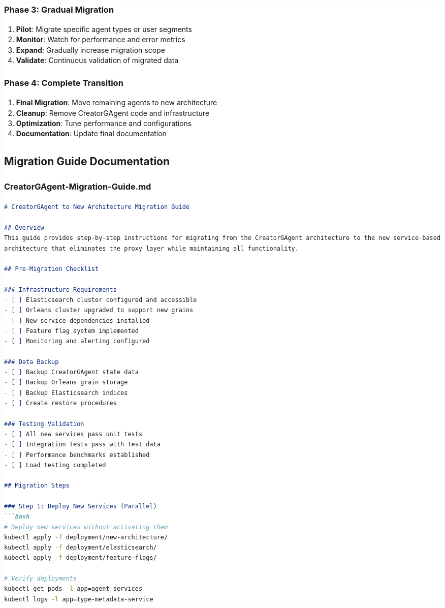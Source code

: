### Phase 3: Gradual Migration
1. **Pilot**: Migrate specific agent types or user segments
2. **Monitor**: Watch for performance and error metrics
3. **Expand**: Gradually increase migration scope
4. **Validate**: Continuous validation of migrated data

### Phase 4: Complete Transition
1. **Final Migration**: Move remaining agents to new architecture
2. **Cleanup**: Remove CreatorGAgent code and infrastructure
3. **Optimization**: Tune performance and configurations
4. **Documentation**: Update final documentation

## Migration Guide Documentation

### CreatorGAgent-Migration-Guide.md
```markdown
# CreatorGAgent to New Architecture Migration Guide

## Overview
This guide provides step-by-step instructions for migrating from the CreatorGAgent architecture to the new service-based architecture that eliminates the proxy layer while maintaining all functionality.

## Pre-Migration Checklist

### Infrastructure Requirements
- [ ] Elasticsearch cluster configured and accessible
- [ ] Orleans cluster upgraded to support new grains
- [ ] New service dependencies installed
- [ ] Feature flag system implemented
- [ ] Monitoring and alerting configured

### Data Backup
- [ ] Backup CreatorGAgent state data
- [ ] Backup Orleans grain storage
- [ ] Backup Elasticsearch indices
- [ ] Create restore procedures

### Testing Validation
- [ ] All new services pass unit tests
- [ ] Integration tests pass with test data
- [ ] Performance benchmarks established
- [ ] Load testing completed

## Migration Steps

### Step 1: Deploy New Services (Parallel)
```bash
# Deploy new services without activating them
kubectl apply -f deployment/new-architecture/
kubectl apply -f deployment/elasticsearch/
kubectl apply -f deployment/feature-flags/

# Verify deployments
kubectl get pods -l app=agent-services
kubectl logs -l app=type-metadata-service
```
